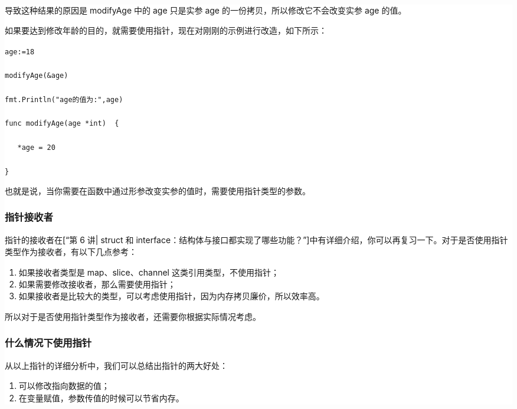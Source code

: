 导致这种结果的原因是 modifyAge 中的 age 只是实参 age 的一份拷贝，所以修改它不会改变实参 age 的值。

如果要达到修改年龄的目的，就需要使用指针，现在对刚刚的示例进行改造，如下所示：

```
age:=18

modifyAge(&age)

fmt.Println("age的值为:",age)

func modifyAge(age *int)  {

   *age = 20

}
```

也就是说，当你需要在函数中通过形参改变实参的值时，需要使用指针类型的参数。

### 指针接收者

指针的接收者在\[“第 6 讲| struct 和 interface：结构体与接口都实现了哪些功能？”\]中有详细介绍，你可以再复习一下。对于是否使用指针类型作为接收者，有以下几点参考：

1. 如果接收者类型是 map、slice、channel 这类引用类型，不使用指针；
1. 如果需要修改接收者，那么需要使用指针；
1. 如果接收者是比较大的类型，可以考虑使用指针，因为内存拷贝廉价，所以效率高。

所以对于是否使用指针类型作为接收者，还需要你根据实际情况考虑。

### 什么情况下使用指针

从以上指针的详细分析中，我们可以总结出指针的两大好处：

1. 可以修改指向数据的值；
1. 在变量赋值，参数传值的时候可以节省内存。
